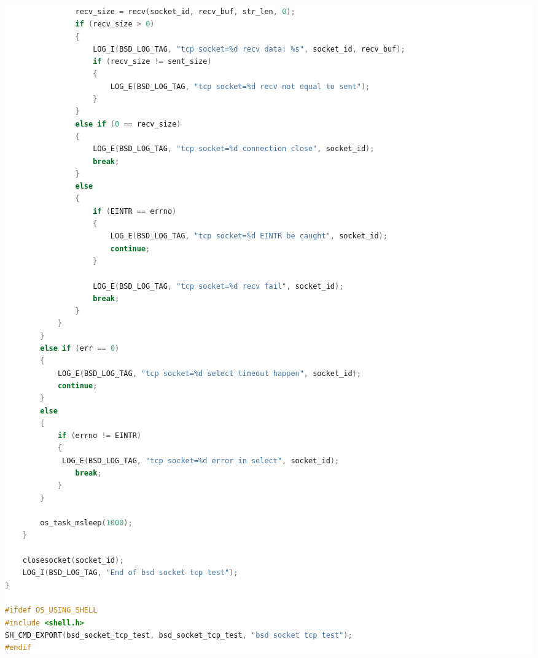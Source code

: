    ```c
                   recv_size = recv(socket_id, recv_buf, str_len, 0);
                   if (recv_size > 0)
                   {
                       LOG_I(BSD_LOG_TAG, "tcp socket=%d recv data: %s", socket_id, recv_buf);
                       if (recv_size != sent_size)
                       {
                           LOG_E(BSD_LOG_TAG, "tcp socket=%d recv not equal to sent");
                       }
                   }
                   else if (0 == recv_size)
                   {
                       LOG_E(BSD_LOG_TAG, "tcp socket=%d connection close", socket_id);
                       break;
                   }
                   else
                   {
                       if (EINTR == errno)
                       {
                           LOG_E(BSD_LOG_TAG, "tcp socket=%d EINTR be caught", socket_id);
                           continue;
                       }
   
                       LOG_E(BSD_LOG_TAG, "tcp socket=%d recv fail", socket_id);
                       break;
                   }
               }
           }
           else if (err == 0)
           {
               LOG_E(BSD_LOG_TAG, "tcp socket=%d select timeout happen", socket_id);
               continue;
           }
           else
           {
               if (errno != EINTR)
               {
               	LOG_E(BSD_LOG_TAG, "tcp socket=%d error in select", socket_id);
                   break;
               }
           }
   
           os_task_msleep(1000);
       }
   
       closesocket(socket_id);
       LOG_I(BSD_LOG_TAG, "End of bsd socket tcp test");
   }
   
   #ifdef OS_USING_SHELL
   #include <shell.h>
   SH_CMD_EXPORT(bsd_socket_tcp_test, bsd_socket_tcp_test, "bsd socket tcp test");
   #endif
   ```
   